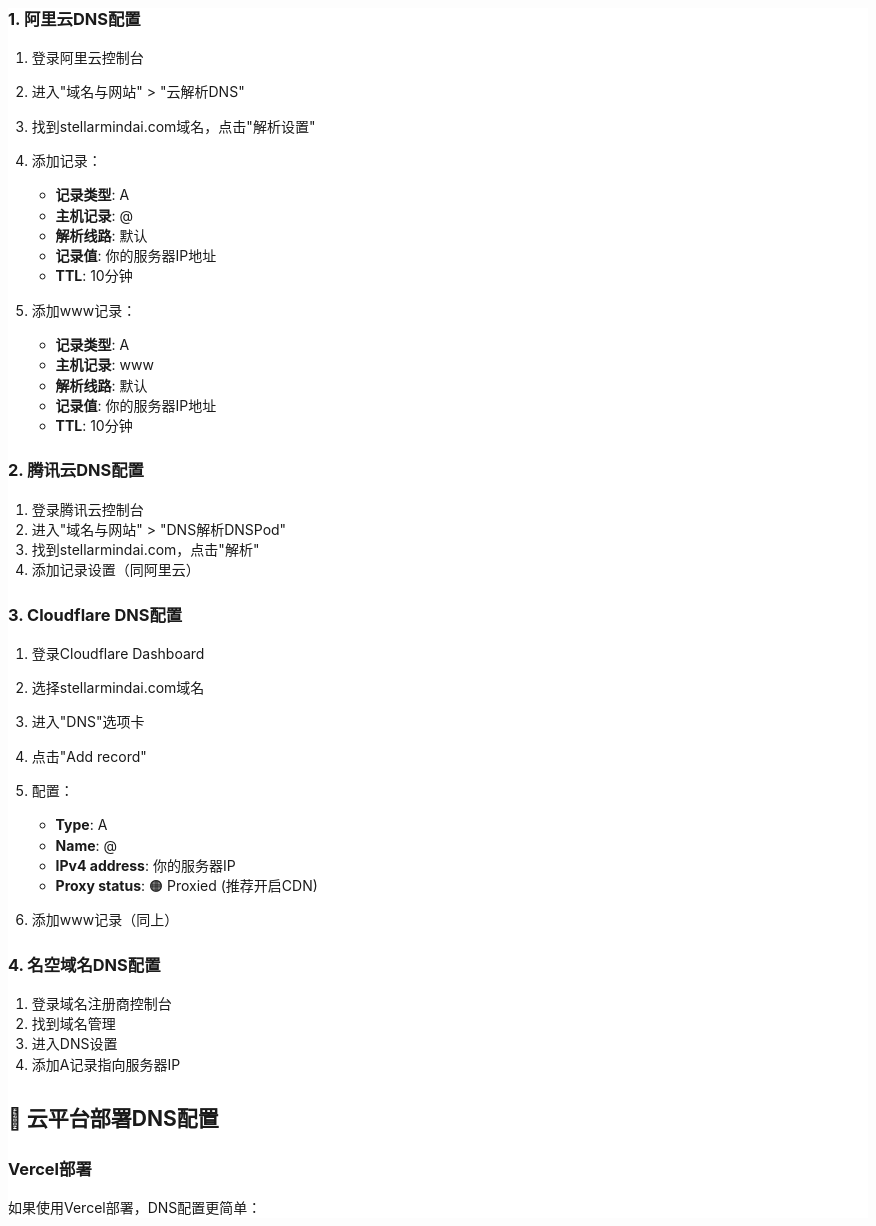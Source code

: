 ### 1. 阿里云DNS配置

1. 登录阿里云控制台
2. 进入"域名与网站" > "云解析DNS"
3. 找到stellarmindai.com域名，点击"解析设置"
4. 添加记录：
   - **记录类型**: A
   - **主机记录**: @
   - **解析线路**: 默认
   - **记录值**: 你的服务器IP地址
   - **TTL**: 10分钟

5. 添加www记录：
   - **记录类型**: A
   - **主机记录**: www
   - **解析线路**: 默认
   - **记录值**: 你的服务器IP地址
   - **TTL**: 10分钟

### 2. 腾讯云DNS配置

1. 登录腾讯云控制台
2. 进入"域名与网站" > "DNS解析DNSPod"
3. 找到stellarmindai.com，点击"解析"
4. 添加记录设置（同阿里云）

### 3. Cloudflare DNS配置

1. 登录Cloudflare Dashboard
2. 选择stellarmindai.com域名
3. 进入"DNS"选项卡
4. 点击"Add record"
5. 配置：
   - **Type**: A
   - **Name**: @
   - **IPv4 address**: 你的服务器IP
   - **Proxy status**: 🟠 Proxied (推荐开启CDN)

6. 添加www记录（同上）

### 4. 名空域名DNS配置

1. 登录域名注册商控制台
2. 找到域名管理
3. 进入DNS设置
4. 添加A记录指向服务器IP

## 🚀 云平台部署DNS配置

### Vercel部署

如果使用Vercel部署，DNS配置更简单：
